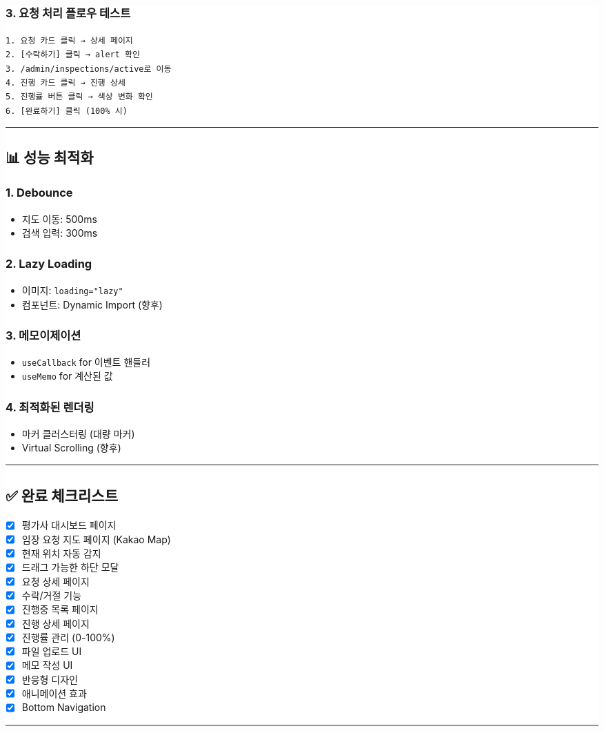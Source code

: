 ### 3. 요청 처리 플로우 테스트
```
1. 요청 카드 클릭 → 상세 페이지
2. [수락하기] 클릭 → alert 확인
3. /admin/inspections/active로 이동
4. 진행 카드 클릭 → 진행 상세
5. 진행률 버튼 클릭 → 색상 변화 확인
6. [완료하기] 클릭 (100% 시)
```

---

## 📊 성능 최적화

### 1. **Debounce**
- 지도 이동: 500ms
- 검색 입력: 300ms

### 2. **Lazy Loading**
- 이미지: `loading="lazy"`
- 컴포넌트: Dynamic Import (향후)

### 3. **메모이제이션**
- `useCallback` for 이벤트 핸들러
- `useMemo` for 계산된 값

### 4. **최적화된 렌더링**
- 마커 클러스터링 (대량 마커)
- Virtual Scrolling (향후)

---

## ✅ 완료 체크리스트

- [x] 평가사 대시보드 페이지
- [x] 임장 요청 지도 페이지 (Kakao Map)
- [x] 현재 위치 자동 감지
- [x] 드래그 가능한 하단 모달
- [x] 요청 상세 페이지
- [x] 수락/거절 기능
- [x] 진행중 목록 페이지
- [x] 진행 상세 페이지
- [x] 진행률 관리 (0-100%)
- [x] 파일 업로드 UI
- [x] 메모 작성 UI
- [x] 반응형 디자인
- [x] 애니메이션 효과
- [x] Bottom Navigation

---
